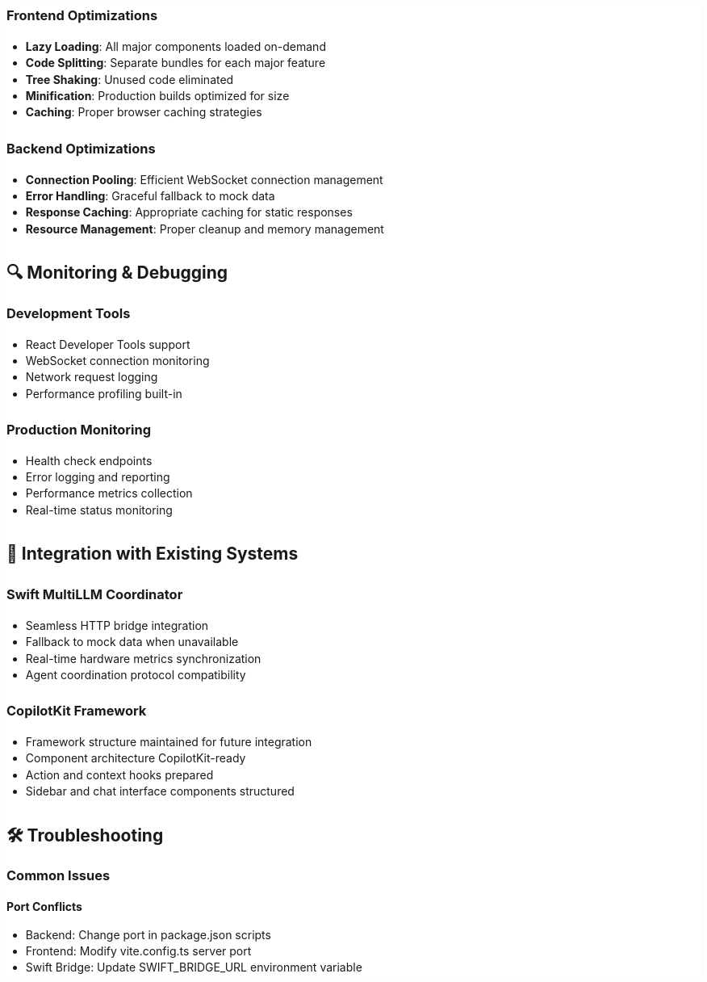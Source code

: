 ### Frontend Optimizations
- **Lazy Loading**: All major components loaded on-demand
- **Code Splitting**: Separate bundles for each major feature
- **Tree Shaking**: Unused code eliminated
- **Minification**: Production builds optimized for size
- **Caching**: Proper browser caching strategies

### Backend Optimizations
- **Connection Pooling**: Efficient WebSocket connection management
- **Error Handling**: Graceful fallback to mock data
- **Response Caching**: Appropriate caching for static responses
- **Resource Management**: Proper cleanup and memory management

## 🔍 Monitoring & Debugging

### Development Tools
- React Developer Tools support
- WebSocket connection monitoring
- Network request logging
- Performance profiling built-in

### Production Monitoring
- Health check endpoints
- Error logging and reporting
- Performance metrics collection
- Real-time status monitoring

## 🔄 Integration with Existing Systems

### Swift MultiLLM Coordinator
- Seamless HTTP bridge integration
- Fallback to mock data when unavailable  
- Real-time hardware metrics synchronization
- Agent coordination protocol compatibility

### CopilotKit Framework
- Framework structure maintained for future integration
- Component architecture CopilotKit-ready
- Action and context hooks prepared
- Sidebar and chat interface components structured

## 🛠️ Troubleshooting

### Common Issues

**Port Conflicts**
- Backend: Change port in package.json scripts
- Frontend: Modify vite.config.ts server port
- Swift Bridge: Update SWIFT_BRIDGE_URL environment variable
